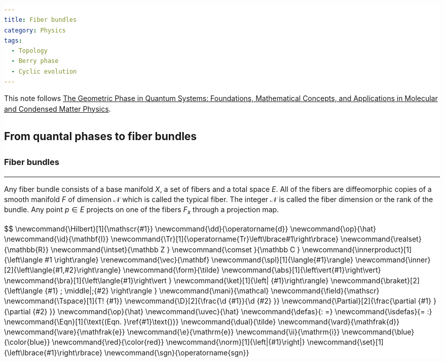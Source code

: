```yaml
---
title: Fiber bundles
category: Physics
tags:
  - Topology
  - Berry phase
  - Cyclic evolution
---
```


This note follows [The Geometric Phase in Quantum Systems: Foundations, Mathematical Concepts, and Applications in Molecular and Condensed Matter Physics](https://cds.cern.ch/record/737299/files/3540000313_TOC.pdf).

## From quantal phases to fiber bundles

### Fiber bundles

---

Any fiber bundle consists of a base manifold $X$, a set of fibers and a total space $E$. All of the fibers are diffeomorphic copies of a smooth manifold $F$ of dimension $\mathcal{N}$ which is called the typical fiber. The integer $\mathcal{N}$ is called the fiber dimension or the rank of the bundle. Any point $p\in E$ projects on one of the fibers $F _ x$ through a projection map.

$$
\newcommand{\Hilbert}[1]{\mathscr{#1}}
\newcommand{\dd}{\operatorname{d}}
\newcommand{\op}{\hat}
\newcommand{\id}{\mathbf{I}}
\newcommand{\Tr}[1]{\operatorname{Tr}\left\lbrace#1\right\rbrace}
\newcommand{\realset}{\mathbb{R}}
\newcommand{\intset}{\mathbb Z }
\newcommand{\comset }{\mathbb C }
\newcommand{\innerproduct}[1]{\left\langle #1 \right\rangle}
\renewcommand{\vec}{\mathbf}
\newcommand{\spl}[1]{\langle{#1}\rangle}
\newcommand{\inner}[2]{\left\langle{#1,#2}\right\rangle}
\newcommand{\form}{\tilde}
\newcommand{\abs}[1]{\left\vert{#1}\right\vert}
\newcommand{\bra}[1]{\left\langle{#1}\right\vert }
\newcommand{\ket}[1]{\left| {#1}\right\rangle}
\newcommand{\braket}[2]{\left\langle {#1} \; \middle|\;{#2} \right\rangle }
\newcommand{\mani}{\mathcal}
\newcommand{\field}{\mathscr}
\newcommand{\Tspace}[1]{T\! {#1}}
\newcommand{\D}[2]{\frac{\d {#1}}{\d {#2} }}
\newcommand{\Partial}[2]{\frac{\partial {#1} }{\partial {#2} }}
\newcommand{\op}{\hat}
\newcommand{\uvec}{\hat}
\newcommand{\defas}{: =}
\newcommand{\isdefas}{= :}
\newcommand{\Eqn}[1]{\text{(Eqn. }\ref{#1}\text{)}}
\newcommand{\dual}{\tilde}
\newcommand{\vard}{\mathfrak{d}}
\newcommand{\vare}{\mathfrak{e}}
\newcommand{\e}{\mathrm{e}}
\newcommand{\ii}{\mathrm{i}}
\newcommand{\blue}{\color{blue}}
\newcommand{\red}{\color{red}}
\newcommand{\norm}[1]{\left\|{#1}\right\|}
\newcommand{\set}[1]{\left\lbrace{#1}\right\rbrace}
\newcommand{\sgn}{\operatorname{sgn}}